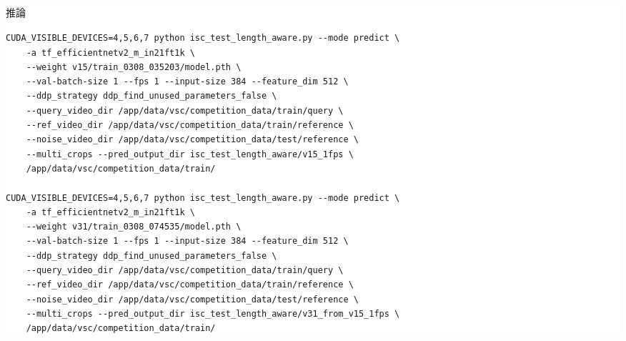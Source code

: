 
推論
```
CUDA_VISIBLE_DEVICES=4,5,6,7 python isc_test_length_aware.py --mode predict \
    -a tf_efficientnetv2_m_in21ft1k \
    --weight v15/train_0308_035203/model.pth \
    --val-batch-size 1 --fps 1 --input-size 384 --feature_dim 512 \
    --ddp_strategy ddp_find_unused_parameters_false \
    --query_video_dir /app/data/vsc/competition_data/train/query \
    --ref_video_dir /app/data/vsc/competition_data/train/reference \
    --noise_video_dir /app/data/vsc/competition_data/test/reference \
    --multi_crops --pred_output_dir isc_test_length_aware/v15_1fps \
    /app/data/vsc/competition_data/train/

CUDA_VISIBLE_DEVICES=4,5,6,7 python isc_test_length_aware.py --mode predict \
    -a tf_efficientnetv2_m_in21ft1k \
    --weight v31/train_0308_074535/model.pth \
    --val-batch-size 1 --fps 1 --input-size 384 --feature_dim 512 \
    --ddp_strategy ddp_find_unused_parameters_false \
    --query_video_dir /app/data/vsc/competition_data/train/query \
    --ref_video_dir /app/data/vsc/competition_data/train/reference \
    --noise_video_dir /app/data/vsc/competition_data/test/reference \
    --multi_crops --pred_output_dir isc_test_length_aware/v31_from_v15_1fps \
    /app/data/vsc/competition_data/train/
```
